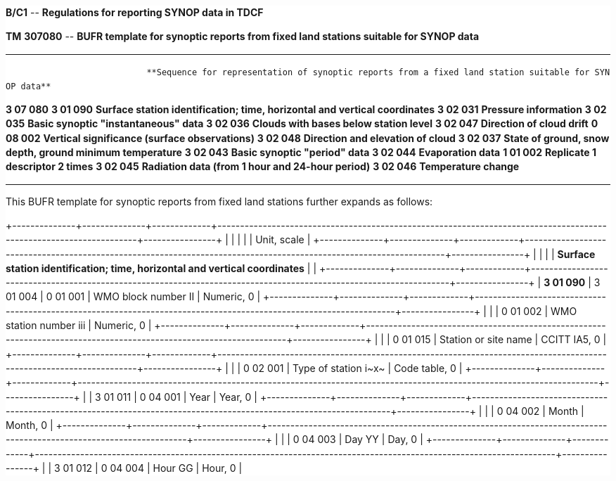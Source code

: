 **B/C1** -- **Regulations for reporting SYNOP data in TDCF**

**TM** **307080** -- **BUFR template for synoptic reports from fixed land stations suitable for SYNOP data**

  -------------- -------------- -------------------------------------------------------------------------------------------------------
                                **Sequence for representation of synoptic reports from a fixed land station suitable for SYNOP data**
  **3 07 080**   **3 01 090**   **Surface station identification; time, horizontal and vertical coordinates**
                 **3 02 031**   **Pressure information**
                 **3 02 035**   **Basic synoptic "instantaneous" data**
                 **3 02 036**   **Clouds with bases below station level**
                 **3 02 047**   **Direction of cloud drift**
                 **0 08 002**   **Vertical significance (surface observations)**
                 **3 02 048**   **Direction and elevation of cloud**
                 **3 02 037**   **State of ground, snow depth, ground minimum temperature**
                 **3 02 043**   **Basic synoptic "period" data**
                 **3 02 044**   **Evaporation data**
                 **1 01 002**   **Replicate 1 descriptor 2 times**
                 **3 02 045**   **Radiation data (from 1 hour and 24-hour period)**
                 **3 02 046**   **Temperature change**
  -------------- -------------- -------------------------------------------------------------------------------------------------------

This BUFR template for synoptic reports from fixed land stations further expands as follows:

+--------------+--------------+-------------+-------------------------------------------------------------------------------------------------------------------+----------------+
|              |              |             |                                                                                                                   | Unit, scale    |
+--------------+--------------+-------------+-------------------------------------------------------------------------------------------------------------------+----------------+
|              |              |             | **Surface station identification; time, horizontal and vertical coordinates**                                     |                |
+--------------+--------------+-------------+-------------------------------------------------------------------------------------------------------------------+----------------+
| **3 01 090** | 3 01 004     | 0 01 001    | WMO block number II                                                                                               | Numeric, 0     |
+--------------+--------------+-------------+-------------------------------------------------------------------------------------------------------------------+----------------+
|              |              | 0 01 002    | WMO station number iii                                                                                            | Numeric, 0     |
+--------------+--------------+-------------+-------------------------------------------------------------------------------------------------------------------+----------------+
|              |              | 0 01 015    | Station or site name                                                                                              | CCITT IA5, 0   |
+--------------+--------------+-------------+-------------------------------------------------------------------------------------------------------------------+----------------+
|              |              | 0 02 001    | Type of station i~x~                                                                                              | Code table, 0  |
+--------------+--------------+-------------+-------------------------------------------------------------------------------------------------------------------+----------------+
|              | 3 01 011     | 0 04 001    | Year                                                                                                              | Year, 0        |
+--------------+--------------+-------------+-------------------------------------------------------------------------------------------------------------------+----------------+
|              |              | 0 04 002    | Month                                                                                                             | Month, 0       |
+--------------+--------------+-------------+-------------------------------------------------------------------------------------------------------------------+----------------+
|              |              | 0 04 003    | Day YY                                                                                                            | Day, 0         |
+--------------+--------------+-------------+-------------------------------------------------------------------------------------------------------------------+----------------+
|              | 3 01 012     | 0 04 004    | Hour GG                                                                                                           | Hour, 0        |